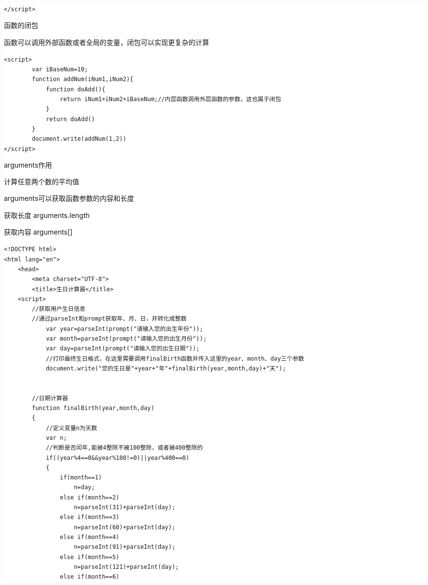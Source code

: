 ```
</script>
```



函数的闭包

函数可以调用外部函数或者全局的变量，闭包可以实现更复杂的计算

```
<script>
        var iBaseNum=10;
        function addNum(iNum1,iNum2){
            function doAdd(){
                return iNum1+iNum2+iBaseNum;//内层函数调用外层函数的参数，这也属于闭包
            }
            return doAdd()
        }
        document.write(addNum(1,2))
</script>
```



arguments作用

计算任意两个数的平均值

arguments可以获取函数参数的内容和长度

获取长度 arguments.length

获取内容 arguments[]

```
<!DOCTYPE html>
<html lang="en">
    <head>
        <meta charset="UTF-8">
        <title>生日计算器</title>
    <script>
        //获取用户生日信息
        //通过parseInt和prompt获取年、月、日，并转化成整数
            var year=parseInt(prompt("请输入您的出生年份"));
            var month=parseInt(prompt("请输入您的出生月份"));
            var day=parseInt(prompt("请输入您的出生日期"));
            //打印最终生日格式，在这里需要调用finalBirth函数并传入这里的year、month、day三个参数
            document.write("您的生日是"+year+"年"+finalBirth(year,month,day)+"天");

        
        //日期计算器
        function finalBirth(year,month,day)
        {
            //定义变量n为天数
            var n;
            //判断是否闰年,能被4整除不被100整除，或者被400整除的
            if((year%4==0&&year%100!=0)||year%400==0)
            {
                if(month==1)
                    n=day;
                else if(month==2)
                    n=parseInt(31)+parseInt(day);
                else if(month==3)
                    n=parseInt(60)+parseInt(day);
                else if(month==4)
                    n=parseInt(91)+parseInt(day);
                else if(month==5)
                    n=parseInt(121)+parseInt(day);
                else if(month==6)
```